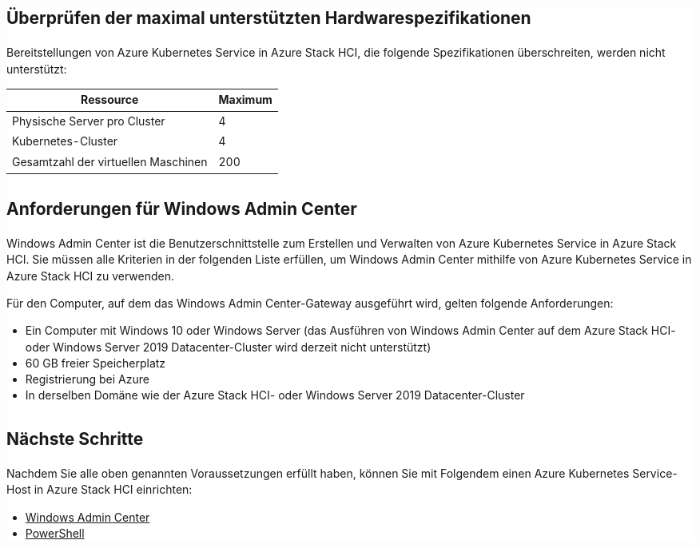 ## <a name="review-maximum-supported-hardware-specifications"></a>Überprüfen der maximal unterstützten Hardwarespezifikationen 

Bereitstellungen von Azure Kubernetes Service in Azure Stack HCI, die folgende Spezifikationen überschreiten, werden nicht unterstützt: 

| Ressource                     | Maximum |
| ---------------------------- | --------|
| Physische Server pro Cluster | 4       |
| Kubernetes-Cluster            | 4       |
| Gesamtzahl der virtuellen Maschinen          | 200     |

## <a name="windows-admin-center-requirements"></a>Anforderungen für Windows Admin Center

Windows Admin Center ist die Benutzerschnittstelle zum Erstellen und Verwalten von Azure Kubernetes Service in Azure Stack HCI. Sie müssen alle Kriterien in der folgenden Liste erfüllen, um Windows Admin Center mithilfe von Azure Kubernetes Service in Azure Stack HCI zu verwenden. 

Für den Computer, auf dem das Windows Admin Center-Gateway ausgeführt wird, gelten folgende Anforderungen: 

 - Ein Computer mit Windows 10 oder Windows Server (das Ausführen von Windows Admin Center auf dem Azure Stack HCI- oder Windows Server 2019 Datacenter-Cluster wird derzeit nicht unterstützt)
 - 60 GB freier Speicherplatz
 - Registrierung bei Azure
 - In derselben Domäne wie der Azure Stack HCI- oder Windows Server 2019 Datacenter-Cluster

## <a name="next-steps"></a>Nächste Schritte 

Nachdem Sie alle oben genannten Voraussetzungen erfüllt haben, können Sie mit Folgendem einen Azure Kubernetes Service-Host in Azure Stack HCI einrichten:
 - [Windows Admin Center](setup.md)
 - [PowerShell](setup-powershell.md)